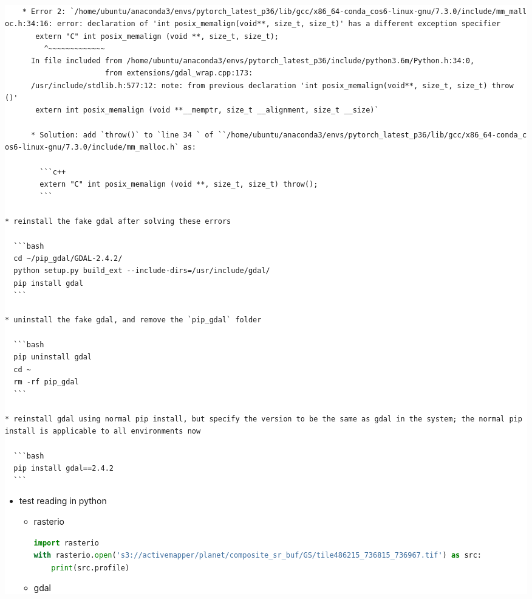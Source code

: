             

        * Error 2: `/home/ubuntu/anaconda3/envs/pytorch_latest_p36/lib/gcc/x86_64-conda_cos6-linux-gnu/7.3.0/include/mm_malloc.h:34:16: error: declaration of 'int posix_memalign(void**, size_t, size_t)' has a different exception specifier
           extern "C" int posix_memalign (void **, size_t, size_t);
             ^~~~~~~~~~~~~~
          In file included from /home/ubuntu/anaconda3/envs/pytorch_latest_p36/include/python3.6m/Python.h:34:0,
                           from extensions/gdal_wrap.cpp:173:
          /usr/include/stdlib.h:577:12: note: from previous declaration 'int posix_memalign(void**, size_t, size_t) throw ()'
           extern int posix_memalign (void **__memptr, size_t __alignment, size_t __size)`

          * Solution: add `throw()` to `line 34 ` of ``/home/ubuntu/anaconda3/envs/pytorch_latest_p36/lib/gcc/x86_64-conda_cos6-linux-gnu/7.3.0/include/mm_malloc.h` as:

            ```c++
            extern "C" int posix_memalign (void **, size_t, size_t) throw();
            ```

    * reinstall the fake gdal after solving these errors

      ```bash
      cd ~/pip_gdal/GDAL-2.4.2/
      python setup.py build_ext --include-dirs=/usr/include/gdal/
      pip install gdal
      ```

    * uninstall the fake gdal, and remove the `pip_gdal` folder

      ```bash
      pip uninstall gdal
      cd ~
      rm -rf pip_gdal
      ```

    * reinstall gdal using normal pip install, but specify the version to be the same as gdal in the system; the normal pip install is applicable to all environments now

      ```bash
      pip install gdal==2.4.2
      ```

      

  * test reading in python

    * rasterio

      ```python
      import rasterio
      with rasterio.open('s3://activemapper/planet/composite_sr_buf/GS/tile486215_736815_736967.tif') as src:
          print(src.profile)
      ```

    * gdal
